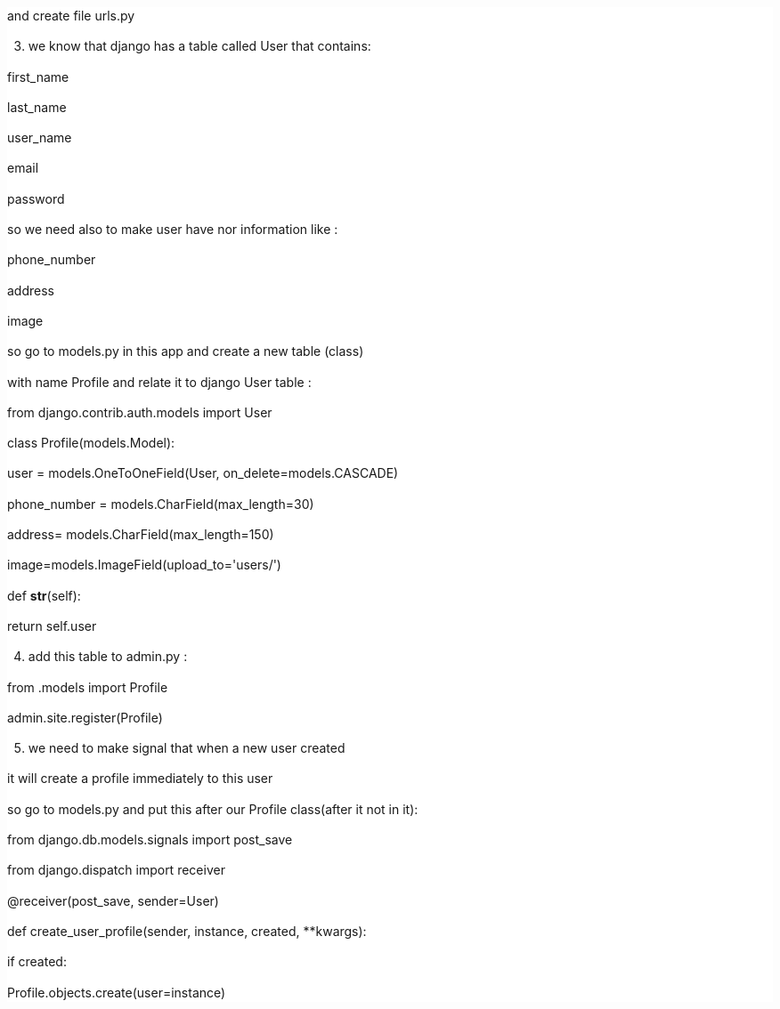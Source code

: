 and create file urls.py

3) we know that django has a table called User that contains:

first_name

last_name

user_name

email

password

so we need also to make user have nor information like :

phone_number

address

image

so go to models.py in this app and create a new table (class)

with name Profile and relate it to django User table :

from django.contrib.auth.models import User

class Profile(models.Model):

user = models.OneToOneField(User, on_delete=models.CASCADE)

phone_number = models.CharField(max_length=30)

address= models.CharField(max_length=150)

image=models.ImageField(upload_to='users/')

def __str__(self):

return self.user

4) add this table to admin.py :

from .models import Profile

admin.site.register(Profile)

5) we need to make signal that when a new user created

it will create a profile immediately to this user

so go to models.py and put this after our Profile class(after it not in it):

from django.db.models.signals import post_save

from django.dispatch import receiver

@receiver(post_save, sender=User)

def create_user_profile(sender, instance, created, **kwargs):

if created:

Profile.objects.create(user=instance)
